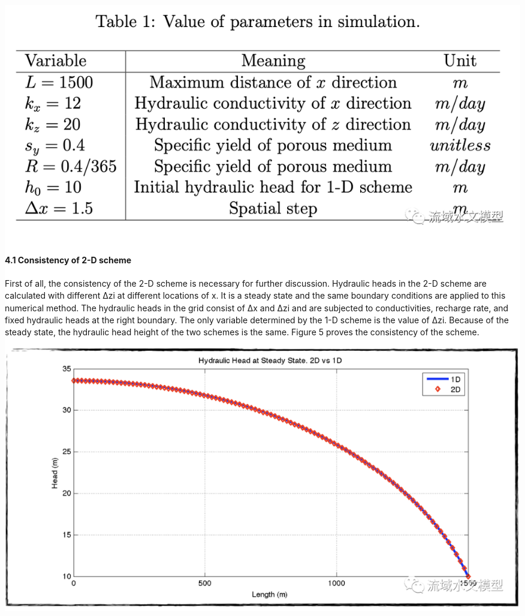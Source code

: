 ![Image](640-12.png)

#### 4.1 Consistency of 2-D scheme

First of all, the consistency of the 2-D scheme is necessary for further discussion. Hydraulic heads in the 2-D scheme are calculated with different ∆zi at different locations of x. It is a steady state and the same boundary conditions are applied to this numerical method. The hydraulic heads in the grid consist of ∆x and ∆zi and are subjected to conductivities, recharge rate, and fixed hydraulic heads at the right boundary. The only variable determined by the 1-D scheme is the value of ∆zi. Because of the steady state,  the hydraulic head height of the two schemes is the same. Figure 5 proves the consistency of the scheme.

![Figure 5: Comparison of the hydraulic head at the steady state through analytical and 2-D numerical methods.](640-13.png)
